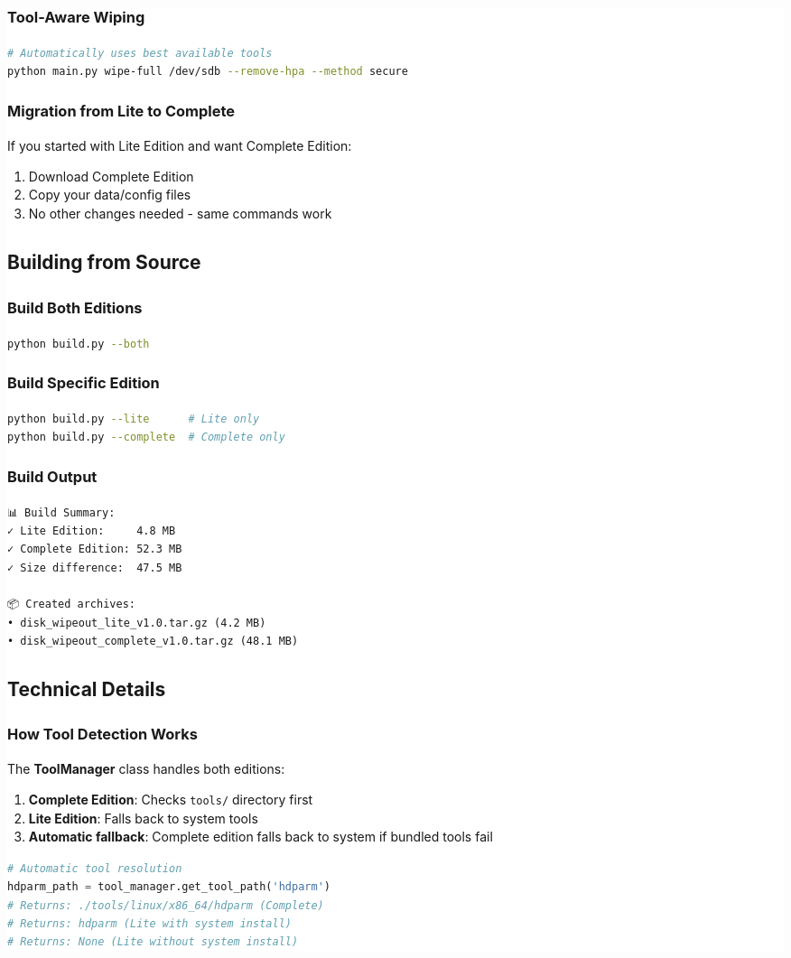 ### Tool-Aware Wiping
```bash
# Automatically uses best available tools
python main.py wipe-full /dev/sdb --remove-hpa --method secure
```

### Migration from Lite to Complete

If you started with Lite Edition and want Complete Edition:

1. Download Complete Edition
2. Copy your data/config files
3. No other changes needed - same commands work

## Building from Source

### Build Both Editions
```bash
python build.py --both
```

### Build Specific Edition
```bash
python build.py --lite      # Lite only
python build.py --complete  # Complete only
```

### Build Output
```
📊 Build Summary:
✓ Lite Edition:     4.8 MB
✓ Complete Edition: 52.3 MB
✓ Size difference:  47.5 MB

📦 Created archives:
• disk_wipeout_lite_v1.0.tar.gz (4.2 MB)
• disk_wipeout_complete_v1.0.tar.gz (48.1 MB)
```

## Technical Details

### How Tool Detection Works

The **ToolManager** class handles both editions:

1. **Complete Edition**: Checks `tools/` directory first
2. **Lite Edition**: Falls back to system tools
3. **Automatic fallback**: Complete edition falls back to system if bundled tools fail

```python
# Automatic tool resolution
hdparm_path = tool_manager.get_tool_path('hdparm')
# Returns: ./tools/linux/x86_64/hdparm (Complete)
# Returns: hdparm (Lite with system install)
# Returns: None (Lite without system install)
```
